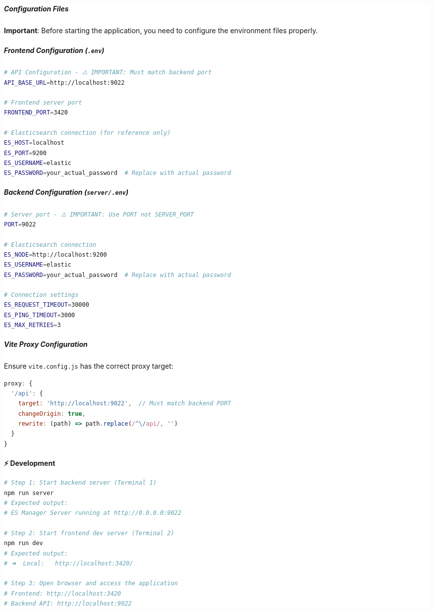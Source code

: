##### Configuration Files

**Important**: Before starting the application, you need to configure the environment files properly.

##### Frontend Configuration (`.env`)
```bash
# API Configuration - ⚠️ IMPORTANT: Must match backend port
API_BASE_URL=http://localhost:9022

# Frontend server port
FRONTEND_PORT=3420

# Elasticsearch connection (for reference only)
ES_HOST=localhost
ES_PORT=9200
ES_USERNAME=elastic
ES_PASSWORD=your_actual_password  # Replace with actual password
```

##### Backend Configuration (`server/.env`)
```bash
# Server port - ⚠️ IMPORTANT: Use PORT not SERVER_PORT  
PORT=9022

# Elasticsearch connection
ES_NODE=http://localhost:9200
ES_USERNAME=elastic
ES_PASSWORD=your_actual_password  # Replace with actual password

# Connection settings
ES_REQUEST_TIMEOUT=30000
ES_PING_TIMEOUT=3000
ES_MAX_RETRIES=3
```

##### Vite Proxy Configuration
Ensure `vite.config.js` has the correct proxy target:
```javascript
proxy: {
  '/api': {
    target: 'http://localhost:9022',  // Must match backend PORT
    changeOrigin: true,
    rewrite: (path) => path.replace(/^\/api/, '')
  }
}
```

#### ⚡ Development

```bash
# Step 1: Start backend server (Terminal 1)
npm run server
# Expected output: 
# ES Manager Server running at http://0.0.0.0:9022

# Step 2: Start frontend dev server (Terminal 2) 
npm run dev
# Expected output:
# ➜  Local:   http://localhost:3420/

# Step 3: Open browser and access the application
# Frontend: http://localhost:3420
# Backend API: http://localhost:9022
```
